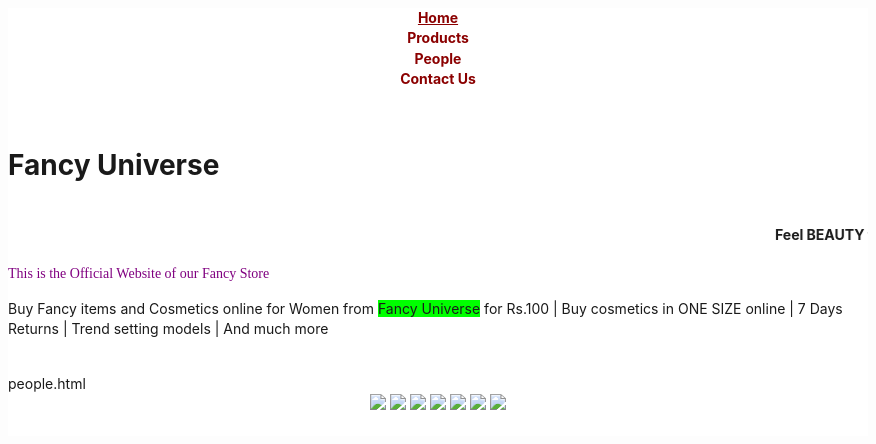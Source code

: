 <div class="home">
<div class="header">
<header>
<div class=logo></div>
<div class=h>
<a href="home.html" title="Home" style="color: darkred; textdecoration: none;"><b>Home</b></a></div>
<div class="prod">
<a href="product.html" title="Products" style="color:
darkred; text-decoration: none;"><b>Products</b></a>
</div>
<div class="people">
<a href="people.html" title="People" style="color:darkred;
text-decoration: none;"><b>People</b></a>
</div>
<div class="contact">
<a href="contact.html" title="Contact Us"
style="color:darkred; text-decoration: none;"><b>Contact Us</b></a>
</div>
</header>
<div class="title">
<h1>Fancy Universe</h1>
</div><br>
<div class="content">
<div class="text">
<marquee><b>Feel BEAUTY through our Store</b></marquee>
<p style="color:purple; font-family:'Tahoma'; fontsize:20px;"> This is the Official Website of our Fancy Store</p>
</div>
<p>Buy Fancy items and Cosmetics online for Women from <span
style="background-color:lime">Fancy Universe</span>
for Rs.100 | Buy cosmetics in ONE SIZE online | 7 Days
Returns | Trend setting models | And much more</p>
<br>
people.html
<center>
<img src="/static/pics/p1.png">
<img src="/static/pics/p2.png">
<img src="/static/pics/p3.png">
<img src="/static/pics/p4.png">
<img src="/static/pics/p5.png">
<img src="/static/pics/p6.png">
<img src="/static/pics/p7.png">
</center>
</div>
<div class="footer">
<footer style="color:white">
Copyright &copy;2023 Developed by Dharani</footer></div>
</div>
</div>
</body>
</html>
<!DOCTYPE html>
<html lang="en">
<head>
<title>
People
</title>
<meta name="viewport" content="width=device-width, initial-scale=1.0">